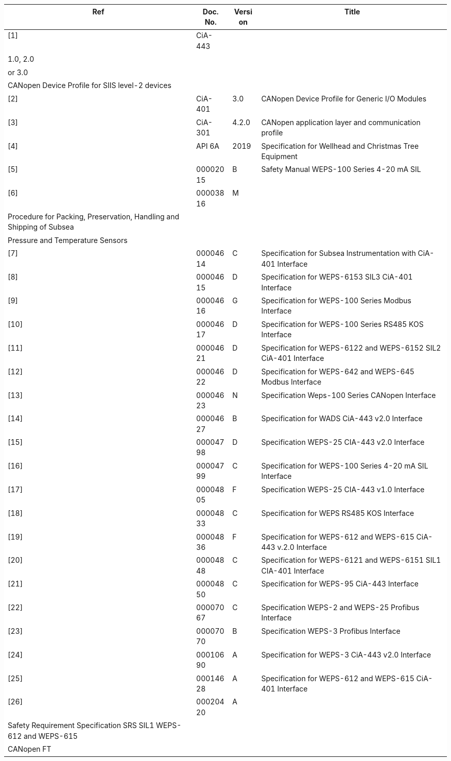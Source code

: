 | Ref                                                                  | Doc. No.    | Version    | Title                                                            |
|----------------------------------------------------------------------|-------------|------------|------------------------------------------------------------------|
| [1]                                                                  | CiA-443     |            |                                                                  |
| 1.0, 2.0                                                             |             |            |                                                                  |
| or 3.0                                                               |             |            |                                                                  |
| CANopen Device Profile for SIIS level-2 devices                      |             |            |                                                                  |
| [2]                                                                  | CiA-401     | 3.0        | CANopen Device Profile for Generic I/O Modules                   |
| [3]                                                                  | CiA-301     | 4.2.0      | CANopen application layer and communication profile              |
| [4]                                                                  | API 6A      | 2019       | Specification for Wellhead and Christmas Tree Equipment          |
| [5]                                                                  | 00002015    | B          | Safety Manual WEPS-100 Series 4-20 mA SIL                        |
| [6]                                                                  | 00003816    | M          |                                                                  |
| Procedure for Packing, Preservation, Handling and Shipping of Subsea |             |            |                                                                  |
| Pressure and Temperature Sensors                                     |             |            |                                                                  |
| [7]                                                                  | 00004614    | C          | Specification for Subsea Instrumentation with CiA-401 Interface  |
| [8]                                                                  | 00004615    | D          | Specification for WEPS-6153 SIL3 CiA-401 Interface               |
| [9]                                                                  | 00004616    | G          | Specification for WEPS-100 Series Modbus Interface               |
| [10]                                                                 | 00004617    | D          | Specification for WEPS-100 Series RS485 KOS Interface            |
| [11]                                                                 | 00004621    | D          | Specification for WEPS-6122 and WEPS-6152 SIL2 CiA-401 Interface |
| [12]                                                                 | 00004622    | D          | Specification for WEPS-642 and WEPS-645 Modbus Interface         |
| [13]                                                                 | 00004623    | N          | Specification Weps-100 Series CANopen Interface                  |
| [14]                                                                 | 00004627    | B          | Specification for WADS CiA-443 v2.0 Interface                    |
| [15]                                                                 | 00004798    | D          | Specification WEPS-25 CIA-443 v2.0 Interface                     |
| [16]                                                                 | 00004799    | C          | Specification for WEPS-100 Series 4-20 mA SIL Interface          |
| [17]                                                                 | 00004805    | F          | Specification WEPS-25 CIA-443 v1.0 Interface                     |
| [18]                                                                 | 00004833    | C          | Specification for WEPS RS485 KOS Interface                       |
| [19]                                                                 | 00004836    | F          | Specification for WEPS-612 and WEPS-615 CiA-443 v.2.0 Interface  |
| [20]                                                                 | 00004848    | C          | Specification for WEPS-6121 and WEPS-6151 SIL1 CIA-401 Interface |
| [21]                                                                 | 00004850    | C          | Specification for WEPS-95 CiA-443 Interface                      |
| [22]                                                                 | 00007067    | C          | Specification WEPS-2 and WEPS-25 Profibus Interface              |
| [23]                                                                 | 00007070    | B          | Specification WEPS-3 Profibus Interface                          |
| [24]                                                                 | 00010690    | A          | Specification for WEPS-3 CiA-443 v2.0 Interface                  |
| [25]                                                                 | 00014628    | A          | Specification for WEPS-612 and WEPS-615 CiA-401 Interface        |
| [26]                                                                 | 00020420    | A          |                                                                  |
| Safety Requirement Specification SRS SIL1 WEPS-612 and WEPS-615      |             |            |                                                                  |
| CANopen FT                                                           |             |            |                                                                  |